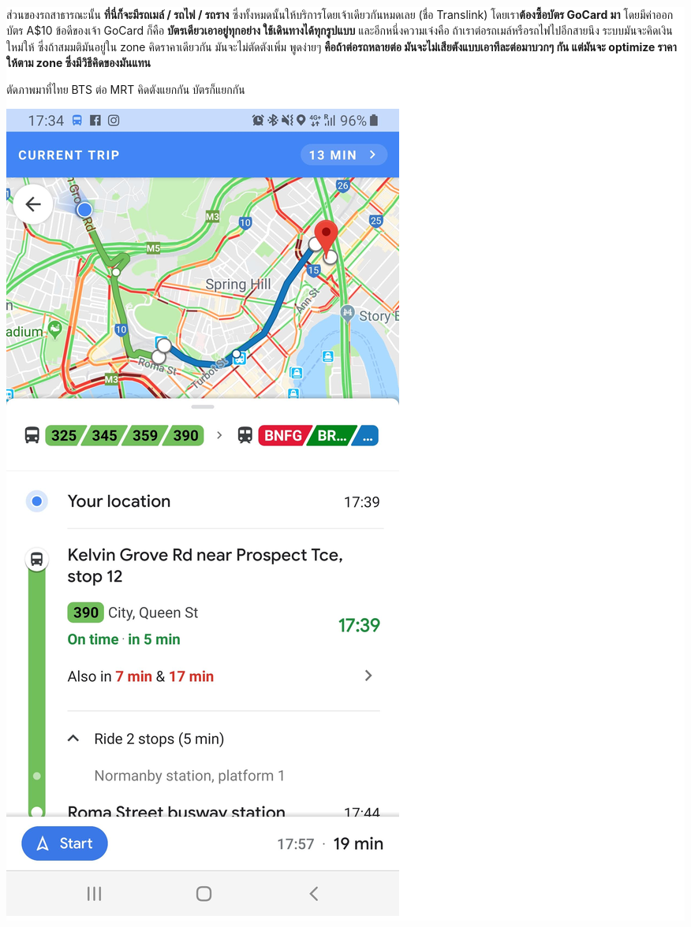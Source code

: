 ส่วนของรถสาธารณะนั้น **ที่นี่ก็จะมีรถเมล์ / รถไฟ / รถราง** ซึ่งทั้งหมดนั้นให้บริการโดยเจ้าเดียวกันหมดเลย (ชื่อ Translink) โดยเรา**ต้องซื้อบัตร GoCard มา** โดยมีค่าออกบัตร A$10 ข้อดีของเจ้า GoCard ก็คือ **บัตรเดียวเอาอยู่ทุกอย่าง ใช้เดินทางได้ทุกรูปแบบ** และอีกหนึ่งความเจ๋งคือ ถ้าเราต่อรถเมล์หรือรถไฟไปอีกสายนึง ระบบมันจะคิดเงินใหม่ให้ ซึ่งถ้าสมมติมันอยู่ใน zone คิดราคาเดียวกัน มันจะไม่ตัดตังเพิ่ม พูดง่ายๆ **คือถ้าต่อรถหลายต่อ มันจะไม่เสียตังแบบเอาทีละต่อมาบวกๆ กัน แต่มันจะ optimize ราคาให้ตาม zone ซึ่งมีวิธีคิดของมันแทน**

ตัดภาพมาที่ไทย BTS ต่อ MRT คิดตังแยกกัน บัตรก็แยกกัน

![Google Maps นำทางไปปปปปป](./07.jpg)
